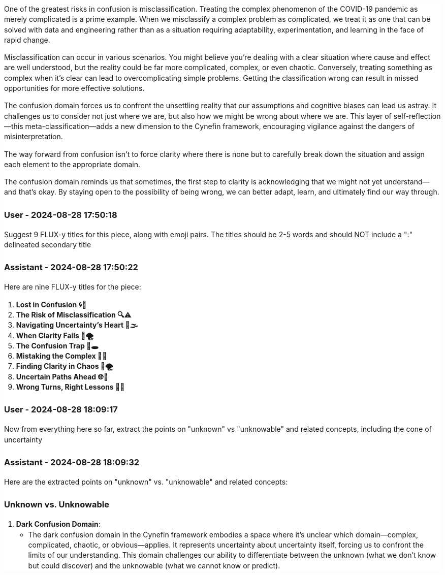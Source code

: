 One of the greatest risks in confusion is misclassification. Treating the complex phenomenon of the COVID-19 pandemic as merely complicated is a prime example. When we misclassify a complex problem as complicated, we treat it as one that can be solved with data and engineering rather than as a situation requiring adaptability, experimentation, and learning in the face of rapid change.

Misclassification can occur in various scenarios. You might believe you’re dealing with a clear situation where cause and effect are well understood, but the reality could be far more complicated, complex, or even chaotic. Conversely, treating something as complex when it’s clear can lead to overcomplicating simple problems. Getting the classification wrong can result in missed opportunities for more effective solutions.

The confusion domain forces us to confront the unsettling reality that our assumptions and cognitive biases can lead us astray. It challenges us to consider not just where we are, but also how we might be wrong about where we are. This layer of self-reflection—this meta-classification—adds a new dimension to the Cynefin framework, encouraging vigilance against the dangers of misinterpretation.

The way forward from confusion isn’t to force clarity where there is none but to carefully break down the situation and assign each element to the appropriate domain.

The confusion domain reminds us that sometimes, the first step to clarity is acknowledging that we might not yet understand—and that’s okay. By staying open to the possibility of being wrong, we can better adapt, learn, and ultimately find our way through.

### User - 2024-08-28 17:50:18

Suggest 9 FLUX-y titles for this piece, along with emoji pairs. The titles should be 2-5 words and should NOT include a ":" delineated secondary title

### Assistant - 2024-08-28 17:50:22

Here are nine FLUX-y titles for the piece:

1. **Lost in Confusion 🌀🧭**
2. **The Risk of Misclassification 🔍⚠️**
3. **Navigating Uncertainty’s Heart 🧩🌫️**
4. **When Clarity Fails 🛑🌪️**
5. **The Confusion Trap 🚧🕳️**
6. **Mistaking the Complex 🤔🔀**
7. **Finding Clarity in Chaos 🔦🌪️**
8. **Uncertain Paths Ahead 🌐🚶**
9. **Wrong Turns, Right Lessons 🔄💡**

### User - 2024-08-28 18:09:17

Now from everything here so far, extract the points on "unknown" vs "unknowable" and related concepts, including the cone of uncertainty

### Assistant - 2024-08-28 18:09:32

Here are the extracted points on "unknown" vs. "unknowable" and related concepts:

### Unknown vs. Unknowable
1. **Dark Confusion Domain**:
   - The dark confusion domain in the Cynefin framework embodies a space where it’s unclear which domain—complex, complicated, chaotic, or obvious—applies. It represents uncertainty about uncertainty itself, forcing us to confront the limits of our understanding. This domain challenges our ability to differentiate between the unknown (what we don’t know but could discover) and the unknowable (what we cannot know or predict).
